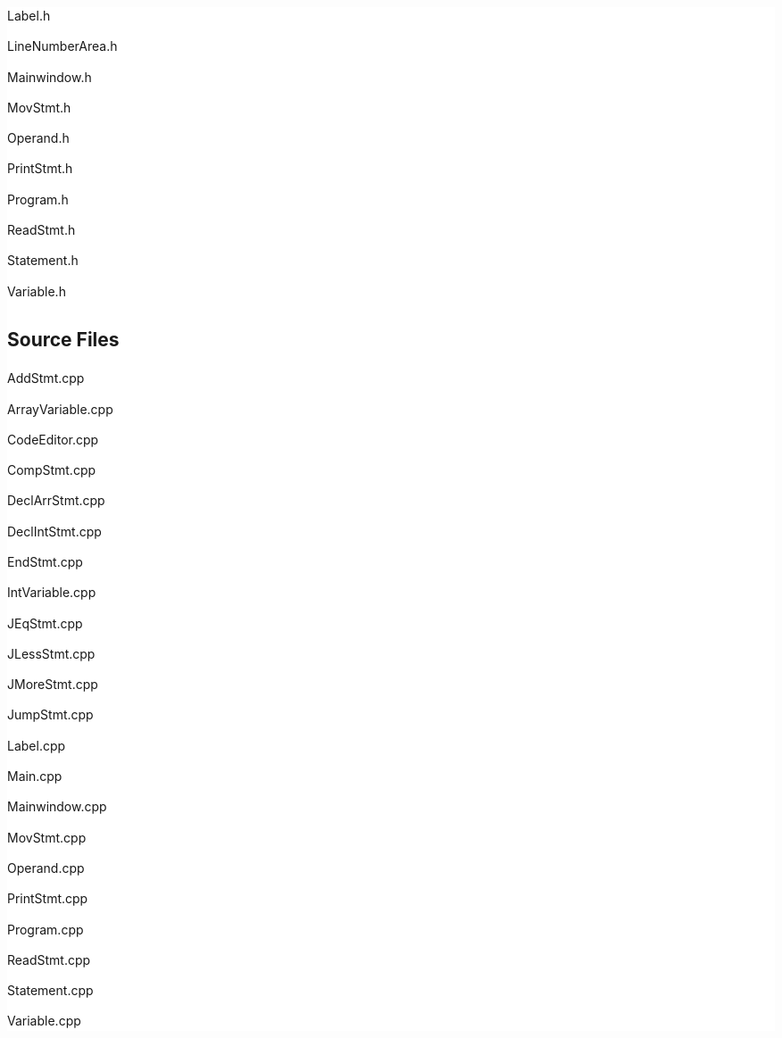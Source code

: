 Label.h

LineNumberArea.h

Mainwindow.h

MovStmt.h

Operand.h

PrintStmt.h

Program.h

ReadStmt.h

Statement.h

Variable.h
  
## Source Files
AddStmt.cpp

ArrayVariable.cpp

CodeEditor.cpp

CompStmt.cpp

DeclArrStmt.cpp

DeclIntStmt.cpp

EndStmt.cpp

IntVariable.cpp

JEqStmt.cpp

JLessStmt.cpp

JMoreStmt.cpp

JumpStmt.cpp

Label.cpp

Main.cpp

Mainwindow.cpp

MovStmt.cpp

Operand.cpp

PrintStmt.cpp

Program.cpp

ReadStmt.cpp

Statement.cpp

Variable.cpp
